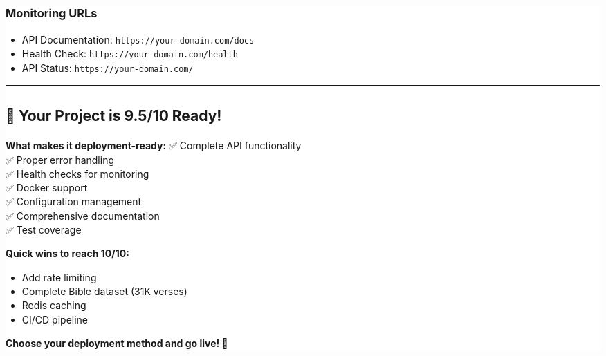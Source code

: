 ### **Monitoring URLs**
- API Documentation: `https://your-domain.com/docs`
- Health Check: `https://your-domain.com/health`
- API Status: `https://your-domain.com/`

---

## 🎯 **Your Project is 9.5/10 Ready!**

**What makes it deployment-ready:**
✅ Complete API functionality  
✅ Proper error handling  
✅ Health checks for monitoring  
✅ Docker support  
✅ Configuration management  
✅ Comprehensive documentation  
✅ Test coverage  

**Quick wins to reach 10/10:**
- Add rate limiting
- Complete Bible dataset (31K verses)
- Redis caching
- CI/CD pipeline

**Choose your deployment method and go live! 🚀**